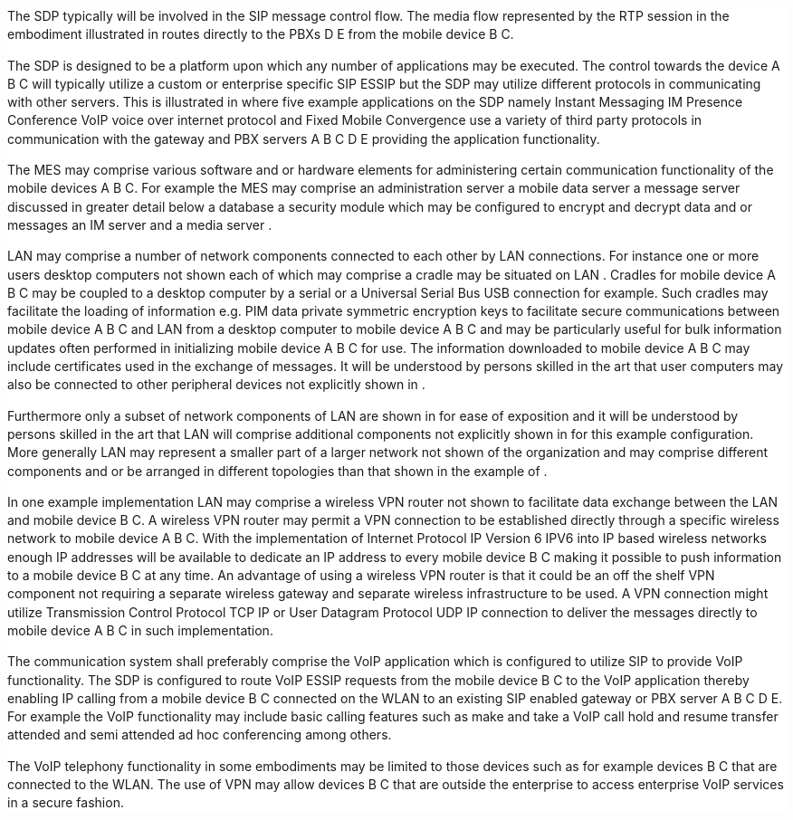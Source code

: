 The SDP typically will be involved in the SIP message control flow. The media flow represented by the RTP session in the embodiment illustrated in routes directly to the PBXs D E from the mobile device B C.

The SDP is designed to be a platform upon which any number of applications may be executed. The control towards the device A B C will typically utilize a custom or enterprise specific SIP ESSIP but the SDP may utilize different protocols in communicating with other servers. This is illustrated in where five example applications on the SDP namely Instant Messaging IM Presence Conference VoIP voice over internet protocol and Fixed Mobile Convergence use a variety of third party protocols in communication with the gateway and PBX servers A B C D E providing the application functionality.

The MES may comprise various software and or hardware elements for administering certain communication functionality of the mobile devices A B C. For example the MES may comprise an administration server a mobile data server a message server discussed in greater detail below a database a security module which may be configured to encrypt and decrypt data and or messages an IM server and a media server .

LAN may comprise a number of network components connected to each other by LAN connections. For instance one or more users desktop computers not shown each of which may comprise a cradle may be situated on LAN . Cradles for mobile device A B C may be coupled to a desktop computer by a serial or a Universal Serial Bus USB connection for example. Such cradles may facilitate the loading of information e.g. PIM data private symmetric encryption keys to facilitate secure communications between mobile device A B C and LAN from a desktop computer to mobile device A B C and may be particularly useful for bulk information updates often performed in initializing mobile device A B C for use. The information downloaded to mobile device A B C may include certificates used in the exchange of messages. It will be understood by persons skilled in the art that user computers may also be connected to other peripheral devices not explicitly shown in .

Furthermore only a subset of network components of LAN are shown in for ease of exposition and it will be understood by persons skilled in the art that LAN will comprise additional components not explicitly shown in for this example configuration. More generally LAN may represent a smaller part of a larger network not shown of the organization and may comprise different components and or be arranged in different topologies than that shown in the example of .

In one example implementation LAN may comprise a wireless VPN router not shown to facilitate data exchange between the LAN and mobile device B C. A wireless VPN router may permit a VPN connection to be established directly through a specific wireless network to mobile device A B C. With the implementation of Internet Protocol IP Version 6 IPV6 into IP based wireless networks enough IP addresses will be available to dedicate an IP address to every mobile device B C making it possible to push information to a mobile device B C at any time. An advantage of using a wireless VPN router is that it could be an off the shelf VPN component not requiring a separate wireless gateway and separate wireless infrastructure to be used. A VPN connection might utilize Transmission Control Protocol TCP IP or User Datagram Protocol UDP IP connection to deliver the messages directly to mobile device A B C in such implementation.

The communication system shall preferably comprise the VoIP application which is configured to utilize SIP to provide VoIP functionality. The SDP is configured to route VoIP ESSIP requests from the mobile device B C to the VoIP application thereby enabling IP calling from a mobile device B C connected on the WLAN to an existing SIP enabled gateway or PBX server A B C D E. For example the VoIP functionality may include basic calling features such as make and take a VoIP call hold and resume transfer attended and semi attended ad hoc conferencing among others.

The VoIP telephony functionality in some embodiments may be limited to those devices such as for example devices B C that are connected to the WLAN. The use of VPN may allow devices B C that are outside the enterprise to access enterprise VoIP services in a secure fashion.
